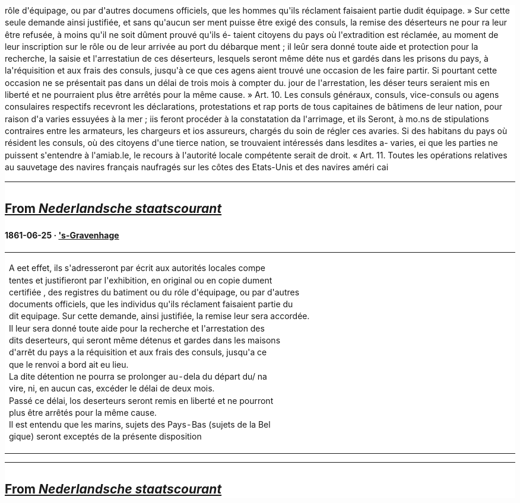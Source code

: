 rôle d&#x27;équipage, ou par d&#x27;autres documens officiels, que les hommes qu&#x27;ils réclament faisaient partie dudit équipage. » Sur cette seule demande ainsi justifiée, et sans qu&#x27;aucun ser ment puisse être exigé des consuls, la remise des déserteurs ne pour ra leur être refusée, à moins qu&#x27;il ne soit dûment prouvé qu&#x27;ils é- taient citoyens du pays où l&#x27;extradition est réclamée, au moment de leur inscription sur le rôle ou de leur arrivée au port du débarque ment ; il leûr sera donné toute aide et protection pour la recherche, la saisie et l&#x27;arrestatiun de ces déserteurs, lesquels seront même déte nus et gardés dans les prisons du pays, à la&#x27;réquisition et aux frais des consuls, jusqu&#x27;à ce que ces agens aient trouvé une occasion de les faire partir. Si pourtant cette occasion ne se présentait pas dans un délai de trois mois à compter du. jour de l&#x27;arrestation, les déser teurs seraient mis en liberté et ne pourraient plus être arrêtés pour la même cause. » Art. 10. Les consuls généraux, consuls, vice-consuls ou agens consulaires respectifs recevront les déclarations, protestations et rap ports de tous capitaines de bâtimens de leur nation, pour raison d&#x27;a varies essuyées à la mer ; iis feront procéder à la constatation da l&#x27;arrimage, et ils Seront, à mo.ns de stipulations contraires entre les armateurs, les chargeurs et ios assureurs, chargés du soin de régler ces avaries. Si des habitans du pays où résident les consuls, où des citoyens d&#x27;une tierce nation, se trouvaient intéressés dans lesdites a- varies, ei que les parties ne puissent s&#x27;entendre à l&#x27;amiab.le, le recours à l&#x27;autorité locale compétente serait de droit. « Art. 11. Toutes les opérations relatives au sauvetage des navires français naufragés sur les côtes des Etats-Unis et des navires améri cai
</td></tr></table>

---

## [From _Nederlandsche staatscourant_](http://resolver.kb.nl/resolve?urn=ddd:010782981:mpeg21:p001:alto)

#### 1861-06-25 &middot; ['s-Gravenhage](http://dbpedia.org/resource/The_Hague)

<table style="width: 100%;"><tr><td style="width: 50%">

  
A eet effet, ils s&#x27;adresseront par écrit aux autorités locales compe­  
tentes et justifieront par I&#x27;exhibition, en original ou en copie dument  
certifiée , des registres du batiment ou du róle d&#x27;équipage, ou par d&#x27;autres  
documents officiels, que les individus qu&#x27;ils réclament faisaient partie du  
dit equipage. Sur cette demande, ainsi justifiée, la remise leur sera accordée.  
Il leur sera donné toute aide pour Ia recherche et I&#x27;arrestation des  
dits deserteurs, qui seront même détenus et gardes dans les maisons  
d&#x27;arrêt du pays a la réquisition et aux frais des consuls, jusqu&#x27;a ce  
que le renvoi a bord ait eu lieu.  
La dite détention ne pourra se prolonger au-dela du départ du/ na­  
vire, ni, en aucun cas, excéder le délai de deux mois.  
Passé ce délai, los deserteurs seront remis en liberté et ne pourront  
plus être arrêtés pour la même cause.  
Il est entendu que les marins, sujets des Pays-Bas (sujets de la Bel­  
gique) seront exceptés de la présente disposition
</td></tr></table>

---

## [From _Nederlandsche staatscourant_](http://resolver.kb.nl/resolve?urn=ddd:010782983:mpeg21:p002:alto)
